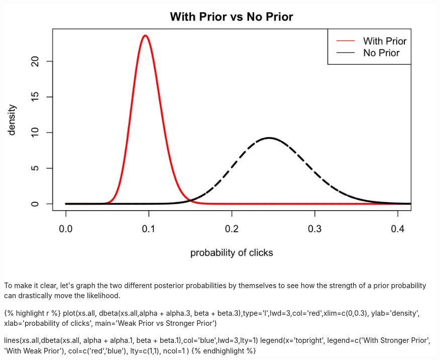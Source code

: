 ![](/images/Mechanics-Bayes/7.png)

To make it clear, let's graph the two different posterior probabilities by themselves to see how the strength of a prior probability can drastically move the likelihood.

{% highlight r %}
plot(xs.all, dbeta(xs.all,alpha + alpha.3, beta + beta.3),type='l',lwd=3,col='red',xlim=c(0,0.3),
     ylab='density',
     xlab='probability of clicks',
     main='Weak Prior vs Stronger Prior')

lines(xs.all,dbeta(xs.all, alpha + alpha.1, beta + beta.1),col='blue',lwd=3,lty=1)
legend(x='topright',
       legend=c('With Stronger Prior', 'With Weak Prior'),
       col=c('red','blue'),
       lty=c(1,1),
       ncol=1 )
{% endhighlight %}
